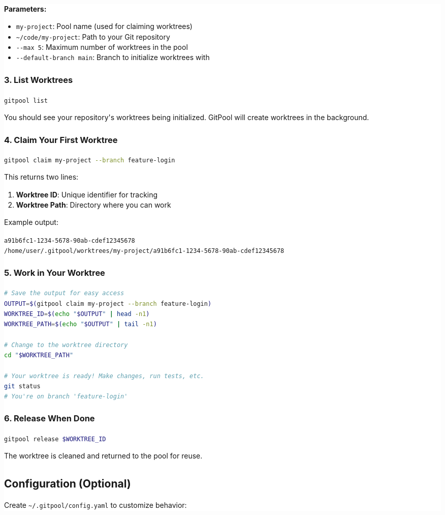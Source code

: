 **Parameters:**
- `my-project`: Pool name (used for claiming worktrees)
- `~/code/my-project`: Path to your Git repository
- `--max 5`: Maximum number of worktrees in the pool
- `--default-branch main`: Branch to initialize worktrees with

### 3. List Worktrees
```bash
gitpool list
```

You should see your repository's worktrees being initialized. GitPool will create worktrees in the background.

### 4. Claim Your First Worktree
```bash
gitpool claim my-project --branch feature-login
```

This returns two lines:
1. **Worktree ID**: Unique identifier for tracking
2. **Worktree Path**: Directory where you can work

Example output:
```
a91b6fc1-1234-5678-90ab-cdef12345678
/home/user/.gitpool/worktrees/my-project/a91b6fc1-1234-5678-90ab-cdef12345678
```

### 5. Work in Your Worktree
```bash
# Save the output for easy access
OUTPUT=$(gitpool claim my-project --branch feature-login)
WORKTREE_ID=$(echo "$OUTPUT" | head -n1)
WORKTREE_PATH=$(echo "$OUTPUT" | tail -n1)

# Change to the worktree directory
cd "$WORKTREE_PATH"

# Your worktree is ready! Make changes, run tests, etc.
git status
# You're on branch 'feature-login'
```

### 6. Release When Done
```bash
gitpool release $WORKTREE_ID
```

The worktree is cleaned and returned to the pool for reuse.

## Configuration (Optional)

Create `~/.gitpool/config.yaml` to customize behavior:
